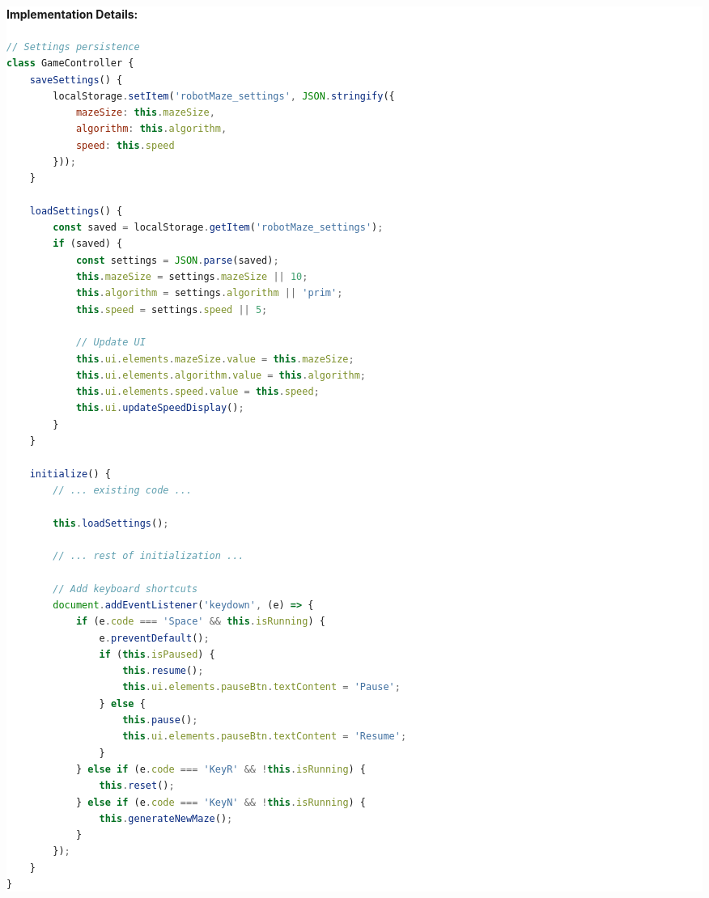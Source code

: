 #### Implementation Details:
```javascript
// Settings persistence
class GameController {
    saveSettings() {
        localStorage.setItem('robotMaze_settings', JSON.stringify({
            mazeSize: this.mazeSize,
            algorithm: this.algorithm,
            speed: this.speed
        }));
    }

    loadSettings() {
        const saved = localStorage.getItem('robotMaze_settings');
        if (saved) {
            const settings = JSON.parse(saved);
            this.mazeSize = settings.mazeSize || 10;
            this.algorithm = settings.algorithm || 'prim';
            this.speed = settings.speed || 5;

            // Update UI
            this.ui.elements.mazeSize.value = this.mazeSize;
            this.ui.elements.algorithm.value = this.algorithm;
            this.ui.elements.speed.value = this.speed;
            this.ui.updateSpeedDisplay();
        }
    }

    initialize() {
        // ... existing code ...

        this.loadSettings();

        // ... rest of initialization ...

        // Add keyboard shortcuts
        document.addEventListener('keydown', (e) => {
            if (e.code === 'Space' && this.isRunning) {
                e.preventDefault();
                if (this.isPaused) {
                    this.resume();
                    this.ui.elements.pauseBtn.textContent = 'Pause';
                } else {
                    this.pause();
                    this.ui.elements.pauseBtn.textContent = 'Resume';
                }
            } else if (e.code === 'KeyR' && !this.isRunning) {
                this.reset();
            } else if (e.code === 'KeyN' && !this.isRunning) {
                this.generateNewMaze();
            }
        });
    }
}
```
